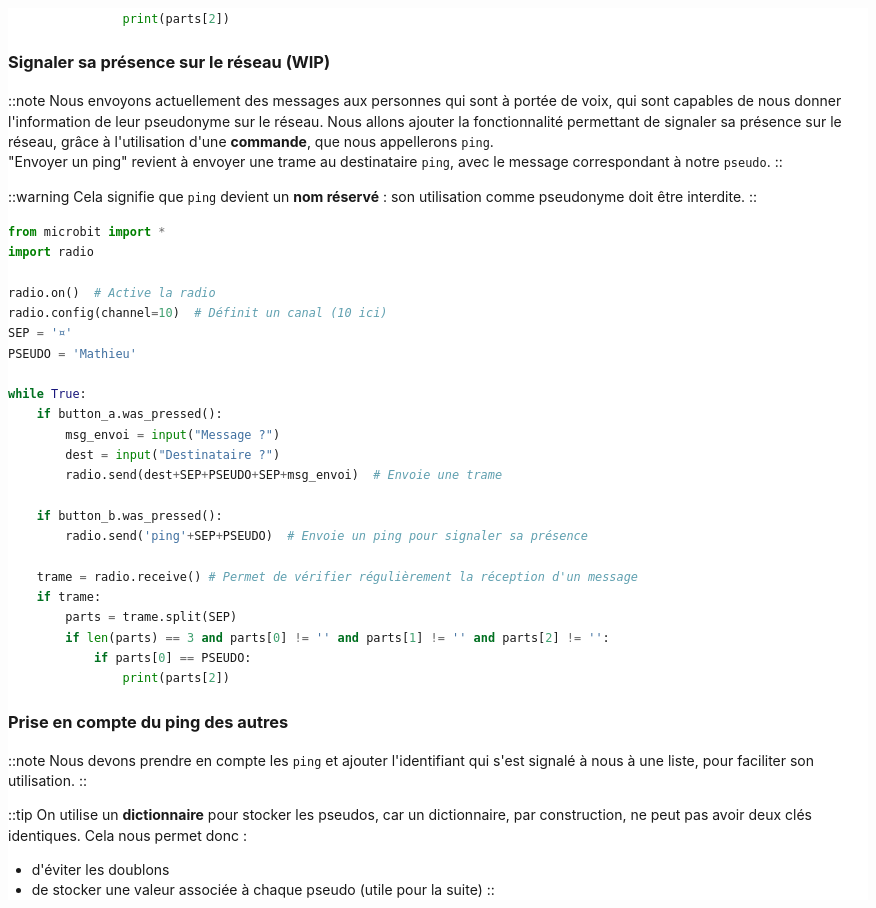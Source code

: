 ```py {20-21}
                print(parts[2])  
```

### Signaler sa présence sur le réseau (WIP)
::note
Nous envoyons actuellement des messages aux personnes qui sont à portée de voix, qui sont capables de nous donner l'information de leur pseudonyme sur le réseau. Nous allons ajouter la fonctionnalité permettant de signaler sa présence sur le réseau, grâce à l'utilisation d'une **commande**, que nous appellerons `ping`.
<br>
"Envoyer un ping" revient à envoyer une trame au destinataire `ping`, avec le message correspondant à notre `pseudo`.
::

::warning
Cela signifie que `ping` devient un **nom réservé** : son utilisation comme pseudonyme doit être interdite.
::

```py {15-16}
from microbit import *
import radio

radio.on()  # Active la radio
radio.config(channel=10)  # Définit un canal (10 ici)
SEP = '¤'
PSEUDO = 'Mathieu'

while True:
    if button_a.was_pressed():
        msg_envoi = input("Message ?")
        dest = input("Destinataire ?")
        radio.send(dest+SEP+PSEUDO+SEP+msg_envoi)  # Envoie une trame

    if button_b.was_pressed():
        radio.send('ping'+SEP+PSEUDO)  # Envoie un ping pour signaler sa présence

    trame = radio.receive() # Permet de vérifier régulièrement la réception d'un message
    if trame:
        parts = trame.split(SEP)
        if len(parts) == 3 and parts[0] != '' and parts[1] != '' and parts[2] != '':
            if parts[0] == PSEUDO:
                print(parts[2])  
```

### Prise en compte du ping des autres
::note
Nous devons prendre en compte les `ping` et ajouter l'identifiant qui s'est signalé à nous à une liste, pour faciliter son utilisation.
::

::tip
On utilise un **dictionnaire** pour stocker les pseudos, car un dictionnaire, par construction, ne peut pas avoir deux clés identiques. Cela nous permet donc : 
- d'éviter les doublons
- de stocker une valeur associée à chaque pseudo (utile pour la suite)
::
